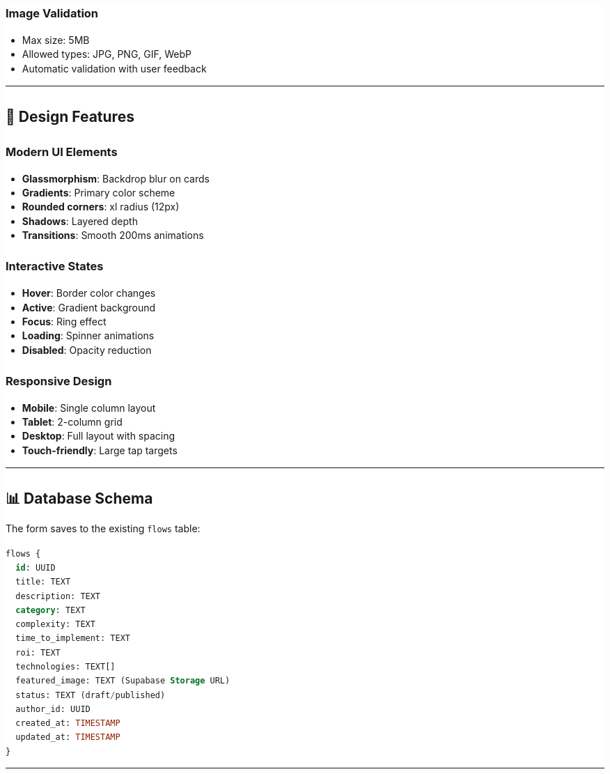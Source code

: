 ### **Image Validation**
- Max size: 5MB
- Allowed types: JPG, PNG, GIF, WebP
- Automatic validation with user feedback

---

## 🎨 **Design Features**

### **Modern UI Elements**
- **Glassmorphism**: Backdrop blur on cards
- **Gradients**: Primary color scheme
- **Rounded corners**: xl radius (12px)
- **Shadows**: Layered depth
- **Transitions**: Smooth 200ms animations

### **Interactive States**
- **Hover**: Border color changes
- **Active**: Gradient background
- **Focus**: Ring effect
- **Loading**: Spinner animations
- **Disabled**: Opacity reduction

### **Responsive Design**
- **Mobile**: Single column layout
- **Tablet**: 2-column grid
- **Desktop**: Full layout with spacing
- **Touch-friendly**: Large tap targets

---

## 📊 **Database Schema**

The form saves to the existing `flows` table:

```sql
flows {
  id: UUID
  title: TEXT
  description: TEXT
  category: TEXT
  complexity: TEXT
  time_to_implement: TEXT
  roi: TEXT
  technologies: TEXT[]
  featured_image: TEXT (Supabase Storage URL)
  status: TEXT (draft/published)
  author_id: UUID
  created_at: TIMESTAMP
  updated_at: TIMESTAMP
}
```

---